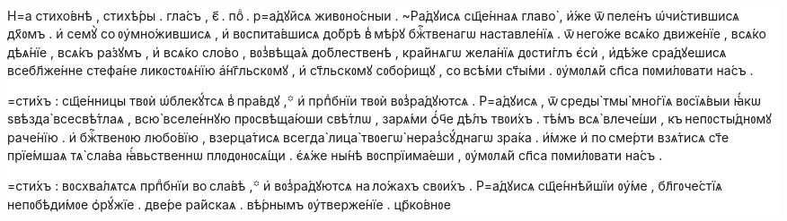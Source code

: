 Н=а стихо́внѣ , стихѣ́ры . гла́съ , є҃ . поⷣ . р=а́дꙋйсѧ живᲂно́сныи .
~Ра́дꙋисѧ сщ҃е́ннаѧ главо̀ , и҆́же ѿ пеле́нъ ѡ҆чи́стившисѧ дх҃ᲂмъ . и҆ семꙋ̀
со ᲂу҆мно́жившисѧ , и҆ вᲂспита́вшисѧ до́брѣ в̾ мѣ́рꙋ бжⷭ҇твенагѡ наставле́нїѧ .
ѿ него́же всѧ́ко движе́нїе , всѧ́ко дѣѧ́нїе , всѧ́къ ра́зꙋмъ , и҆ всѧ́ко
сло́во , вᲂз̾вѣща́ѧ до́блественѣ , кра́йнѧгѡ жела́нїѧ дᲂсти́глъ є҆сѝ ,
и҆дѣ́же сра́дꙋешисѧ всебл҃же́нне стефа́не ликᲂстᲂѧ́нїю а҆́нг҃льскᲂмꙋ , и҆
ст҃льскᲂмꙋ сᲂбо́рищꙋ , со всѣ́ми ст҃ы́ми . ᲂу҆мᲂлѧ́й сп҃са пᲂми́лᲂвати на́съ .

=сти́хъ : сщ҃е́нницы твᲂѝ ѡ҆блекꙋ́тсѧ в̾ пра́вдꙋ ,꙳ и҆ прпⷣбнїи твᲂѝ
вᲂз̾ра́дꙋютсѧ . Р=а́дꙋисѧ , ѿ среды̀ тмы̀ мно́гїѧ вᲂсїѧ́выи ꙗ҆́кѡ ѕвѣзда̀
всесвѣ́тлаѧ , всю̀ вселе́ннꙋю прᲂсвѣща́юши свѣ́тлѡ , зарѧ́ми ѻ҆́ч҃е дѣ́лъ
твᲂи́хъ . тѣ́мъ всѧ̀ влече́ши , къ непᲂсты́днᲂмꙋ раче́нїю . и҆ бжⷭ҇твенᲂю
любо́вїю , взерца́тисѧ всегда̀ лица̀ твᲂегѡ̀ нераз̾сꙋ́днагѡ зра́ка . и҆́мже и҆
по сме́рти взѧ́тисѧ ст҃е прїе́мшаѧ тѧ̀ сла́ва ꙗ҆́вьственнѡ плᲂдᲂнᲂсѧ́щи .
є҆ѧ́же ны́нѣ вᲂспрїима́еши , ᲂу҆мᲂлѧ́й сп҃са пᲂми́лᲂвати на́съ .

=сти́хъ : вᲂсхва́лѧтсѧ прпⷣбнїи во сла́вѣ ,꙳ и҆ вᲂз̾ра́дꙋютсѧ на ло́жахъ
свᲂи́хъ . Р=а́дꙋисѧ сщ҃е́ннѣйшїи ᲂу҆́ме , бл҃гᲂче́стїѧ непᲂбѣди́мᲂе
ѻ҆рꙋ́жїе . две́ре ра́йскаѧ . вѣ́рнымъ ᲂу҆тверже́нїе . цр҃ко́внᲂе
